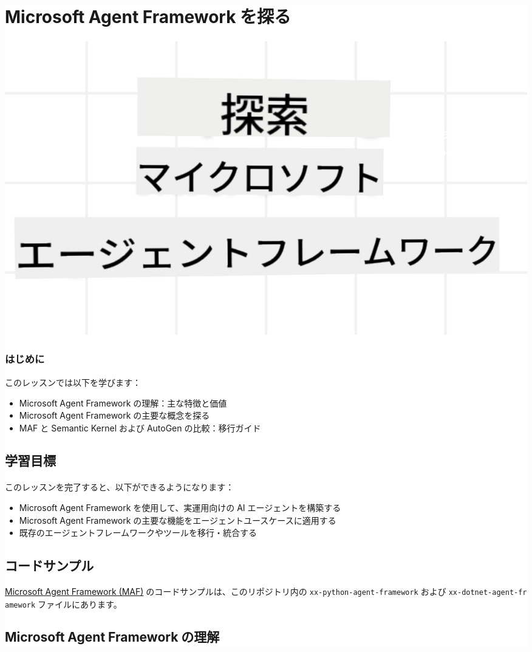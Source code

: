 
# Microsoft Agent Framework を探る

![Agent Framework](../../../translated_images/lesson-14-thumbnail.90df0065b9d234ee60be9ae59b754cb9c827569fcf52099caffc6f0e8e556bba.ja.png)

### はじめに

このレッスンでは以下を学びます：

- Microsoft Agent Framework の理解：主な特徴と価値  
- Microsoft Agent Framework の主要な概念を探る
- MAF と Semantic Kernel および AutoGen の比較：移行ガイド

## 学習目標

このレッスンを完了すると、以下ができるようになります：

- Microsoft Agent Framework を使用して、実運用向けの AI エージェントを構築する
- Microsoft Agent Framework の主要な機能をエージェントユースケースに適用する
- 既存のエージェントフレームワークやツールを移行・統合する  

## コードサンプル

[Microsoft Agent Framework (MAF)](https://aka.ms/ai-agents-beginners/agent-framewrok) のコードサンプルは、このリポジトリ内の `xx-python-agent-framework` および `xx-dotnet-agent-framework` ファイルにあります。

## Microsoft Agent Framework の理解
